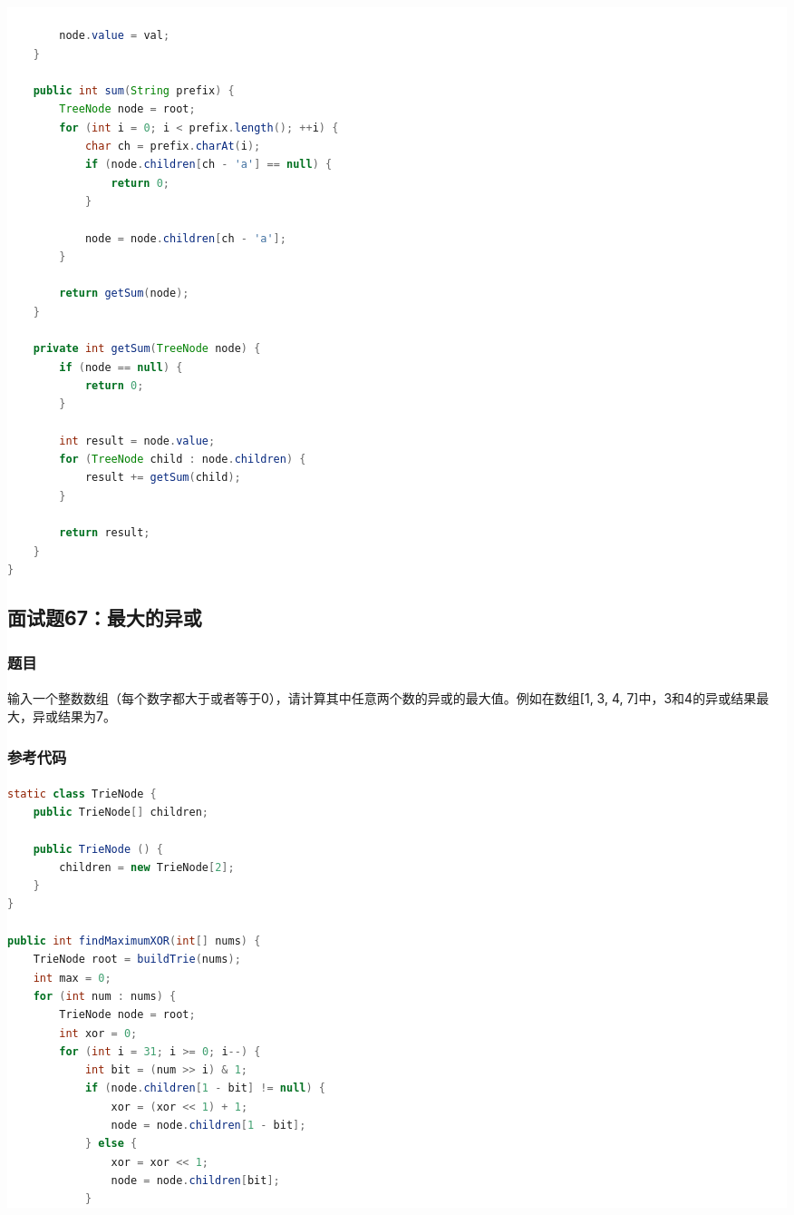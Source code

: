 ``` java
        
        node.value = val;
    }
    
    public int sum(String prefix) {
        TreeNode node = root;
        for (int i = 0; i < prefix.length(); ++i) {
            char ch = prefix.charAt(i);
            if (node.children[ch - 'a'] == null) {
                return 0;
            }
            
            node = node.children[ch - 'a'];
        }
        
        return getSum(node);
    }
    
    private int getSum(TreeNode node) {
        if (node == null) {
            return 0;
        }
        
        int result = node.value;
        for (TreeNode child : node.children) {
            result += getSum(child);
        }
        
        return result;
    }
}
```

## 面试题67：最大的异或
### 题目
输入一个整数数组（每个数字都大于或者等于0），请计算其中任意两个数的异或的最大值。例如在数组[1, 3, 4, 7]中，3和4的异或结果最大，异或结果为7。

### 参考代码
``` java
static class TrieNode {
    public TrieNode[] children;

    public TrieNode () {
        children = new TrieNode[2];
    }
}

public int findMaximumXOR(int[] nums) {
    TrieNode root = buildTrie(nums);
    int max = 0;
    for (int num : nums) {
        TrieNode node = root;
        int xor = 0;
        for (int i = 31; i >= 0; i--) {
            int bit = (num >> i) & 1;
            if (node.children[1 - bit] != null) {
                xor = (xor << 1) + 1;
                node = node.children[1 - bit];
            } else {
                xor = xor << 1;
                node = node.children[bit];
            }
```
